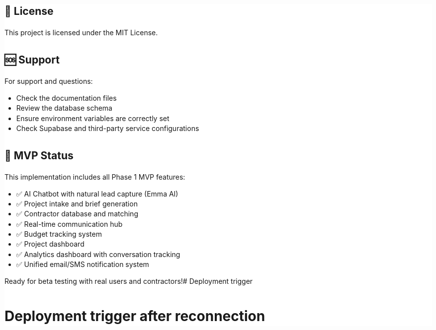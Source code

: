 ## 📄 License

This project is licensed under the MIT License.

## 🆘 Support

For support and questions:
- Check the documentation files
- Review the database schema
- Ensure environment variables are correctly set
- Check Supabase and third-party service configurations

## 🎯 MVP Status

This implementation includes all Phase 1 MVP features:
- ✅ AI Chatbot with natural lead capture (Emma AI)
- ✅ Project intake and brief generation
- ✅ Contractor database and matching
- ✅ Real-time communication hub
- ✅ Budget tracking system
- ✅ Project dashboard
- ✅ Analytics dashboard with conversation tracking
- ✅ Unified email/SMS notification system

Ready for beta testing with real users and contractors!# Deployment trigger

# Deployment trigger after reconnection
